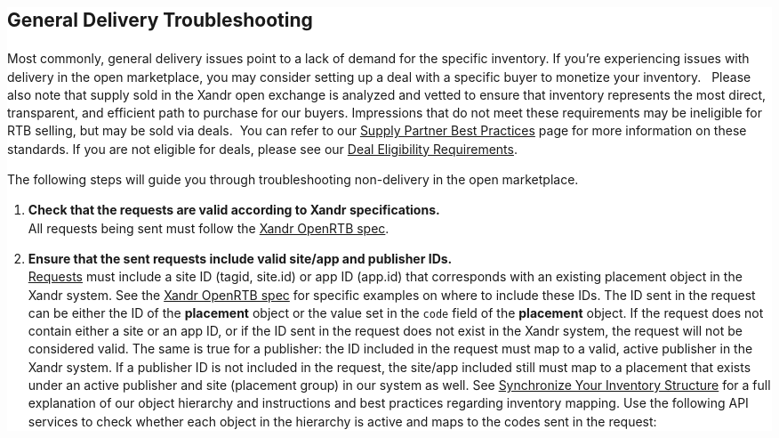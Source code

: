 

<div id="ID-00004fe3__general_delivery_troubleshooting"
>

## General Delivery Troubleshooting

Most commonly, general delivery issues point to a lack of demand for the
specific inventory. If you’re experiencing issues with delivery in the
open marketplace, you may consider setting up a deal with a specific
buyer to monetize your inventory.   Please also note that supply sold in
the Xandr open exchange is analyzed and vetted
to ensure that inventory represents the most direct, transparent, and
efficient path to purchase for our buyers. Impressions that do not meet
these requirements may be ineligible for RTB selling, but may be sold
via deals.  You can refer to our <a
href="https://docs.xandr.com/bundle/supply-partners/page/best-practices.html"
class="xref" target="_blank">Supply Partner Best Practices</a> page for
more information on these standards. If you are not eligible for deals,
please see our <a
href="https://docs.xandr.com/bundle/supply-partners/page/deal-eligibility-requirements.html"
class="xref" target="_blank">Deal Eligibility Requirements</a>.

The following steps will guide you through troubleshooting non-delivery
in the open marketplace.

1.  **Check that the requests are valid according to
    Xandr specifications.**   
    All requests being sent must follow the <a
    href="https://docs.xandr.com/bundle/supply-partners/page/incoming-bid-request-from-ssps.html"
    class="xref" target="_blank">Xandr OpenRTB
    spec</a>.

2.  **Ensure that the sent requests include valid site/app and publisher
    IDs.**    
    <a
    href="https://docs.xandr.com/bundle/supply-partners/page/incoming-bid-request-from-ssps.html"
    class="xref" target="_blank">Requests</a> must include a site ID
    (tagid, site.id) or app ID (app.id) that corresponds with
    an existing placement object in the Xandr
    system. See the <a
    href="https://docs.xandr.com/bundle/supply-partners/page/incoming-bid-request-from-ssps.html"
    class="xref" target="_blank">Xandr OpenRTB
    spec</a> for specific examples on where to include these IDs. The ID
    sent in the request can be either the ID of the **placement** object
    or the value set in the `code` field of the **placement** object. If
    the request does not contain either a site or an app ID, or if the
    ID sent in the request does not exist in the
    Xandr system, the request will not be
    considered valid. The same is true for a publisher: the ID included
    in the request must map to a valid, active publisher in the
    Xandr system. If a publisher ID is not
    included in the request, the site/app included still must map to a
    placement that exists under an active publisher and site (placement
    group) in our system as well. See <a
    href="https://docs.xandr.com/bundle/supply-partners/page/synchronize-your-inventory-structure.html"
    class="xref" target="_blank">Synchronize Your Inventory Structure</a> for
    a full explanation of our object hierarchy and instructions and best
    practices regarding inventory mapping. Use the following API
    services to check whether each object in the hierarchy is active and
    maps to the codes sent in the request:

